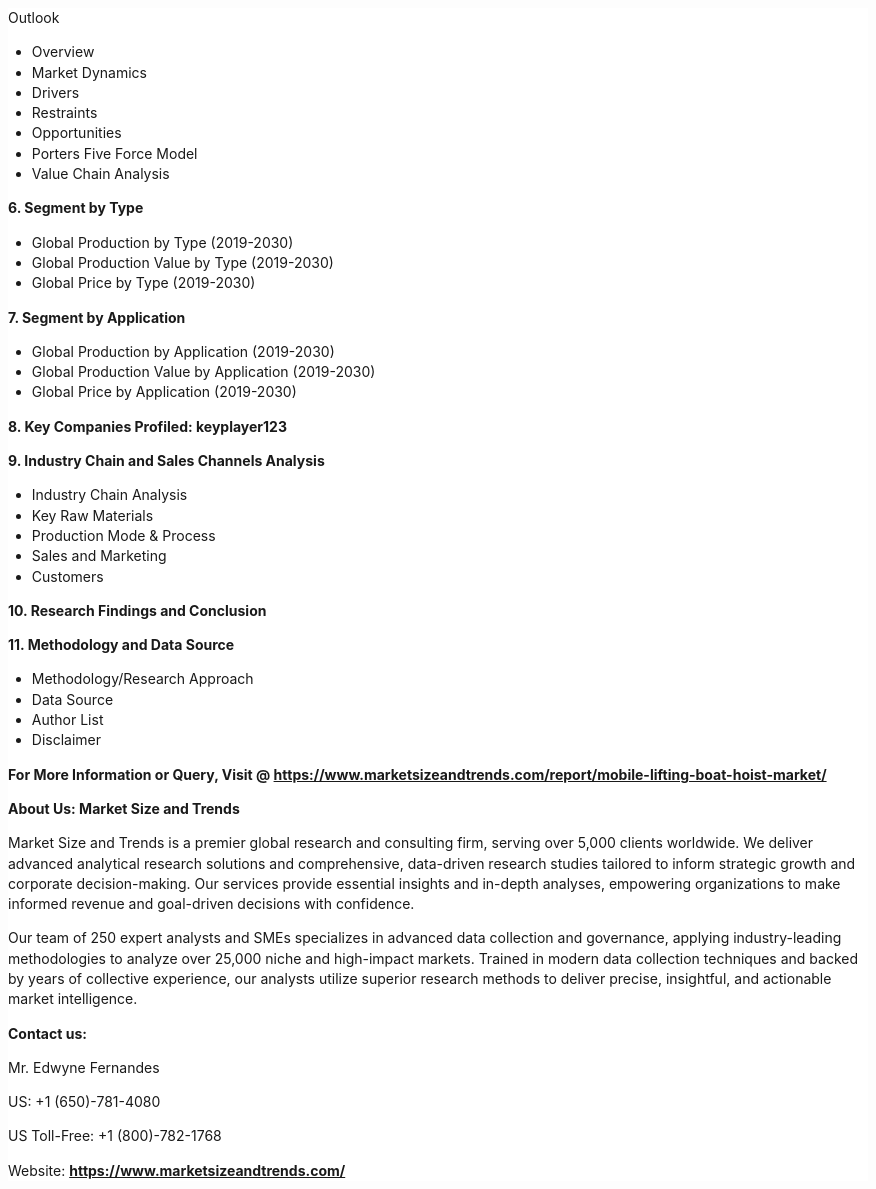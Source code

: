 Outlook</strong></p><ul><li>Overview</li><li>Market Dynamics</li><li>Drivers</li><li>Restraints</li><li>Opportunities</li><li>Porters Five Force Model</li><li>Value Chain Analysis&nbsp;</li></ul><p><strong>6. Segment by Type</strong></p><ul><li>Global Production by Type (2019-2030)</li><li>Global Production Value by Type (2019-2030)</li><li>Global Price by Type (2019-2030)</li></ul><p><strong>7. Segment by Application</strong></p><ul><li>Global Production by Application (2019-2030)</li><li>Global Production Value by Application (2019-2030)</li><li>Global Price by Application (2019-2030)</li></ul><p><strong>8. Key Companies Profiled: keyplayer123</strong></p><p><strong>9. Industry Chain and Sales Channels Analysis</strong></p><ul><li>Industry Chain Analysis</li><li>Key Raw Materials</li><li>Production Mode &amp; Process</li><li>Sales and Marketing</li><li>Customers</li></ul><p><strong>10. Research Findings and Conclusion</strong></p><p><strong>11. Methodology and Data Source</strong></p><ul><li>Methodology/Research Approach</li><li>Data Source</li><li>Author List</li><li>Disclaimer</li></ul></p><p><strong>For More Information or Query, Visit @ <a href="https://www.marketsizeandtrends.com/report/mobile-lifting-boat-hoist-market/">https://www.marketsizeandtrends.com/report/mobile-lifting-boat-hoist-market/</a></strong></p><p><strong>About Us: Market Size and Trends</strong></p><p>Market Size and Trends is a premier global research and consulting firm, serving over 5,000 clients worldwide. We deliver advanced analytical research solutions and comprehensive, data-driven research studies tailored to inform strategic growth and corporate decision-making. Our services provide essential insights and in-depth analyses, empowering organizations to make informed revenue and goal-driven decisions with confidence.</p><p>Our team of 250 expert analysts and SMEs specializes in advanced data collection and governance, applying industry-leading methodologies to analyze over 25,000 niche and high-impact markets. Trained in modern data collection techniques and backed by years of collective experience, our analysts utilize superior research methods to deliver precise, insightful, and actionable market intelligence.</p><p><strong>Contact us:</strong></p><p>Mr. Edwyne Fernandes</p><p>US: +1 (650)-781-4080</p><p>US Toll-Free: +1 (800)-782-1768</p><p>Website: <strong><a href="https://www.marketsizeandtrends.com/">https://www.marketsizeandtrends.com/</a></strong></p>
